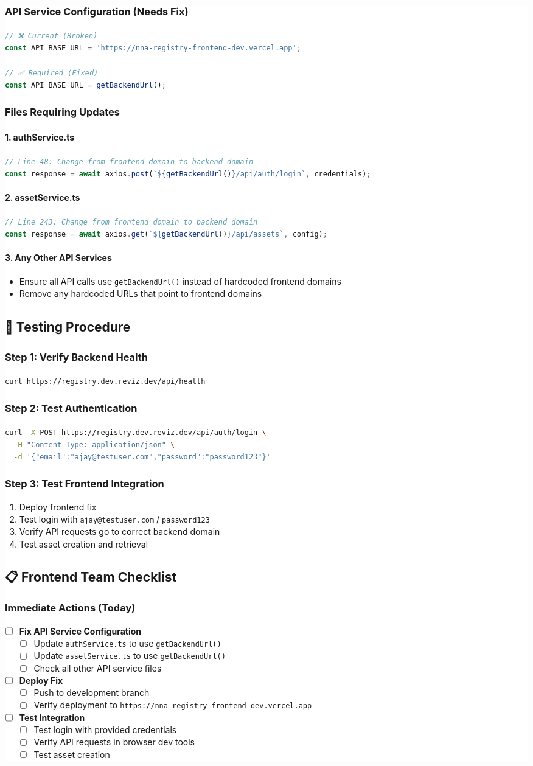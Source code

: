 ### **API Service Configuration (Needs Fix)**
```typescript
// ❌ Current (Broken)
const API_BASE_URL = 'https://nna-registry-frontend-dev.vercel.app';

// ✅ Required (Fixed)
const API_BASE_URL = getBackendUrl();
```

### **Files Requiring Updates**

#### **1. authService.ts**
```typescript
// Line 48: Change from frontend domain to backend domain
const response = await axios.post(`${getBackendUrl()}/api/auth/login`, credentials);
```

#### **2. assetService.ts**
```typescript
// Line 243: Change from frontend domain to backend domain
const response = await axios.get(`${getBackendUrl()}/api/assets`, config);
```

#### **3. Any Other API Services**
- Ensure all API calls use `getBackendUrl()` instead of hardcoded frontend domains
- Remove any hardcoded URLs that point to frontend domains

## 🧪 **Testing Procedure**

### **Step 1: Verify Backend Health**
```bash
curl https://registry.dev.reviz.dev/api/health
```

### **Step 2: Test Authentication**
```bash
curl -X POST https://registry.dev.reviz.dev/api/auth/login \
  -H "Content-Type: application/json" \
  -d '{"email":"ajay@testuser.com","password":"password123"}'
```

### **Step 3: Test Frontend Integration**
1. Deploy frontend fix
2. Test login with `ajay@testuser.com` / `password123`
3. Verify API requests go to correct backend domain
4. Test asset creation and retrieval

## 📋 **Frontend Team Checklist**

### **Immediate Actions (Today)**
- [ ] **Fix API Service Configuration**
  - [ ] Update `authService.ts` to use `getBackendUrl()`
  - [ ] Update `assetService.ts` to use `getBackendUrl()`
  - [ ] Check all other API service files
- [ ] **Deploy Fix**
  - [ ] Push to development branch
  - [ ] Verify deployment to `https://nna-registry-frontend-dev.vercel.app`
- [ ] **Test Integration**
  - [ ] Test login with provided credentials
  - [ ] Verify API requests in browser dev tools
  - [ ] Test asset creation

